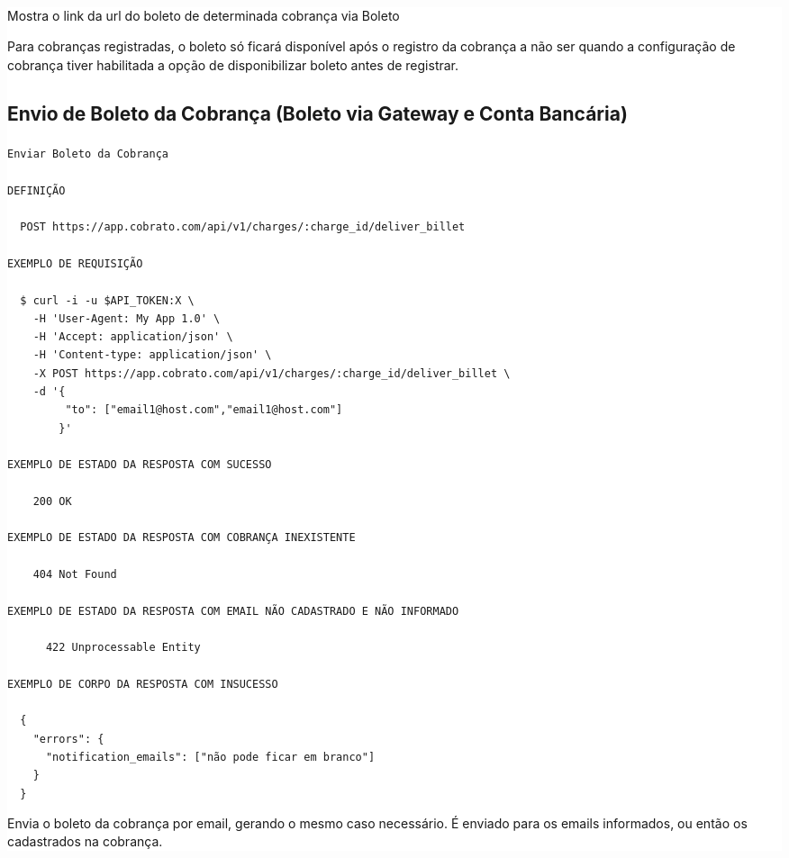 Mostra o link da url do boleto de determinada cobrança via Boleto

<aside class="notice">
Para cobranças registradas, o boleto só ficará disponível após o registro da cobrança a não ser quando a configuração de cobrança tiver habilitada a opção de disponibilizar boleto antes de registrar.
</aside>


## Envio de Boleto da Cobrança (Boleto via Gateway e Conta Bancária)

```shell
Enviar Boleto da Cobrança

DEFINIÇÃO

  POST https://app.cobrato.com/api/v1/charges/:charge_id/deliver_billet

EXEMPLO DE REQUISIÇÃO

  $ curl -i -u $API_TOKEN:X \
    -H 'User-Agent: My App 1.0' \
    -H 'Accept: application/json' \
    -H 'Content-type: application/json' \
    -X POST https://app.cobrato.com/api/v1/charges/:charge_id/deliver_billet \
    -d '{
         "to": ["email1@host.com","email1@host.com"]
        }'

EXEMPLO DE ESTADO DA RESPOSTA COM SUCESSO

    200 OK

EXEMPLO DE ESTADO DA RESPOSTA COM COBRANÇA INEXISTENTE

    404 Not Found

EXEMPLO DE ESTADO DA RESPOSTA COM EMAIL NÃO CADASTRADO E NÃO INFORMADO

      422 Unprocessable Entity

EXEMPLO DE CORPO DA RESPOSTA COM INSUCESSO

  {
    "errors": {
      "notification_emails": ["não pode ficar em branco"]
    }
  }
```

Envia o boleto da cobrança por email, gerando o mesmo caso necessário. É enviado para os emails informados, ou então os cadastrados na cobrança.
